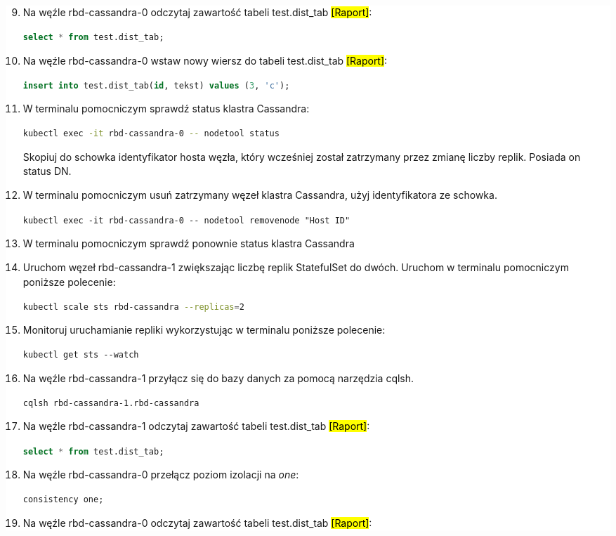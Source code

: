 9. Na węźle rbd-cassandra-0 odczytaj zawartość tabeli  test.dist_tab <mark>\[Raport\]</mark>:
   
   ```sql
   select * from test.dist_tab;
   ```

10. Na węźle rbd-cassandra-0 wstaw nowy wiersz do tabeli  test.dist_tab <mark>\[Raport\]</mark>:
    
    ```sql
    insert into test.dist_tab(id, tekst) values (3, 'c');
    ```

11. W terminalu pomocniczym sprawdź status klastra Cassandra:
    
    ```bash
    kubectl exec -it rbd-cassandra-0 -- nodetool status 
    ```
    
    Skopiuj do schowka identyfikator hosta węzła, który wcześniej został zatrzymany przez zmianę liczby replik. Posiada on status DN.

12. W terminalu pomocniczym usuń zatrzymany węzeł klastra Cassandra, użyj identyfikatora ze schowka.
    
    ```
    kubectl exec -it rbd-cassandra-0 -- nodetool removenode "Host ID"
    ```

13. W terminalu pomocniczym sprawdź ponownie status klastra Cassandra 

14. Uruchom węzeł rbd-cassandra-1 zwiększając liczbę replik StatefulSet do dwóch. Uruchom w terminalu pomocniczym poniższe polecenie:
    
    ```bash
    kubectl scale sts rbd-cassandra --replicas=2
    ```

15. Monitoruj uruchamianie repliki wykorzystując w terminalu poniższe polecenie:
    
    ```
    kubectl get sts --watch
    ```

16. Na węźle rbd-cassandra-1 przyłącz się do bazy danych za pomocą narzędzia cqlsh.
    
    ```bash
    cqlsh rbd-cassandra-1.rbd-cassandra
    ```

17. Na węźle rbd-cassandra-1 odczytaj zawartość tabeli  test.dist_tab <mark>\[Raport\]</mark>:
    
    ```sql
    select * from test.dist_tab;
    ```
18. Na węźle rbd-cassandra-0 przełącz poziom izolacji na *one*:
    
    ```sql
    consistency one;
    ```
19. Na węźle rbd-cassandra-0 odczytaj zawartość tabeli  test.dist_tab <mark>\[Raport\]</mark>:
    
